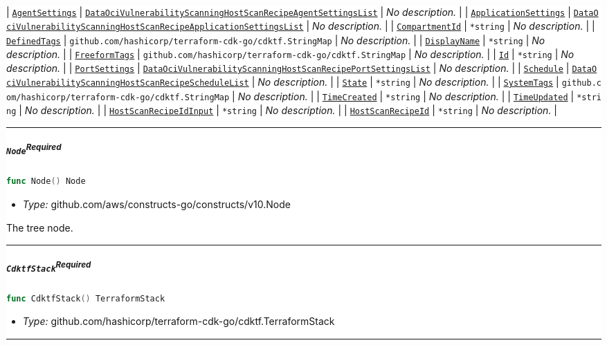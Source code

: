 | <code><a href="#rhizo-co-terraform-provider-oci.dataOciVulnerabilityScanningHostScanRecipe.DataOciVulnerabilityScanningHostScanRecipe.property.agentSettings">AgentSettings</a></code> | <code><a href="#rhizo-co-terraform-provider-oci.dataOciVulnerabilityScanningHostScanRecipe.DataOciVulnerabilityScanningHostScanRecipeAgentSettingsList">DataOciVulnerabilityScanningHostScanRecipeAgentSettingsList</a></code> | *No description.* |
| <code><a href="#rhizo-co-terraform-provider-oci.dataOciVulnerabilityScanningHostScanRecipe.DataOciVulnerabilityScanningHostScanRecipe.property.applicationSettings">ApplicationSettings</a></code> | <code><a href="#rhizo-co-terraform-provider-oci.dataOciVulnerabilityScanningHostScanRecipe.DataOciVulnerabilityScanningHostScanRecipeApplicationSettingsList">DataOciVulnerabilityScanningHostScanRecipeApplicationSettingsList</a></code> | *No description.* |
| <code><a href="#rhizo-co-terraform-provider-oci.dataOciVulnerabilityScanningHostScanRecipe.DataOciVulnerabilityScanningHostScanRecipe.property.compartmentId">CompartmentId</a></code> | <code>*string</code> | *No description.* |
| <code><a href="#rhizo-co-terraform-provider-oci.dataOciVulnerabilityScanningHostScanRecipe.DataOciVulnerabilityScanningHostScanRecipe.property.definedTags">DefinedTags</a></code> | <code>github.com/hashicorp/terraform-cdk-go/cdktf.StringMap</code> | *No description.* |
| <code><a href="#rhizo-co-terraform-provider-oci.dataOciVulnerabilityScanningHostScanRecipe.DataOciVulnerabilityScanningHostScanRecipe.property.displayName">DisplayName</a></code> | <code>*string</code> | *No description.* |
| <code><a href="#rhizo-co-terraform-provider-oci.dataOciVulnerabilityScanningHostScanRecipe.DataOciVulnerabilityScanningHostScanRecipe.property.freeformTags">FreeformTags</a></code> | <code>github.com/hashicorp/terraform-cdk-go/cdktf.StringMap</code> | *No description.* |
| <code><a href="#rhizo-co-terraform-provider-oci.dataOciVulnerabilityScanningHostScanRecipe.DataOciVulnerabilityScanningHostScanRecipe.property.id">Id</a></code> | <code>*string</code> | *No description.* |
| <code><a href="#rhizo-co-terraform-provider-oci.dataOciVulnerabilityScanningHostScanRecipe.DataOciVulnerabilityScanningHostScanRecipe.property.portSettings">PortSettings</a></code> | <code><a href="#rhizo-co-terraform-provider-oci.dataOciVulnerabilityScanningHostScanRecipe.DataOciVulnerabilityScanningHostScanRecipePortSettingsList">DataOciVulnerabilityScanningHostScanRecipePortSettingsList</a></code> | *No description.* |
| <code><a href="#rhizo-co-terraform-provider-oci.dataOciVulnerabilityScanningHostScanRecipe.DataOciVulnerabilityScanningHostScanRecipe.property.schedule">Schedule</a></code> | <code><a href="#rhizo-co-terraform-provider-oci.dataOciVulnerabilityScanningHostScanRecipe.DataOciVulnerabilityScanningHostScanRecipeScheduleList">DataOciVulnerabilityScanningHostScanRecipeScheduleList</a></code> | *No description.* |
| <code><a href="#rhizo-co-terraform-provider-oci.dataOciVulnerabilityScanningHostScanRecipe.DataOciVulnerabilityScanningHostScanRecipe.property.state">State</a></code> | <code>*string</code> | *No description.* |
| <code><a href="#rhizo-co-terraform-provider-oci.dataOciVulnerabilityScanningHostScanRecipe.DataOciVulnerabilityScanningHostScanRecipe.property.systemTags">SystemTags</a></code> | <code>github.com/hashicorp/terraform-cdk-go/cdktf.StringMap</code> | *No description.* |
| <code><a href="#rhizo-co-terraform-provider-oci.dataOciVulnerabilityScanningHostScanRecipe.DataOciVulnerabilityScanningHostScanRecipe.property.timeCreated">TimeCreated</a></code> | <code>*string</code> | *No description.* |
| <code><a href="#rhizo-co-terraform-provider-oci.dataOciVulnerabilityScanningHostScanRecipe.DataOciVulnerabilityScanningHostScanRecipe.property.timeUpdated">TimeUpdated</a></code> | <code>*string</code> | *No description.* |
| <code><a href="#rhizo-co-terraform-provider-oci.dataOciVulnerabilityScanningHostScanRecipe.DataOciVulnerabilityScanningHostScanRecipe.property.hostScanRecipeIdInput">HostScanRecipeIdInput</a></code> | <code>*string</code> | *No description.* |
| <code><a href="#rhizo-co-terraform-provider-oci.dataOciVulnerabilityScanningHostScanRecipe.DataOciVulnerabilityScanningHostScanRecipe.property.hostScanRecipeId">HostScanRecipeId</a></code> | <code>*string</code> | *No description.* |

---

##### `Node`<sup>Required</sup> <a name="Node" id="rhizo-co-terraform-provider-oci.dataOciVulnerabilityScanningHostScanRecipe.DataOciVulnerabilityScanningHostScanRecipe.property.node"></a>

```go
func Node() Node
```

- *Type:* github.com/aws/constructs-go/constructs/v10.Node

The tree node.

---

##### `CdktfStack`<sup>Required</sup> <a name="CdktfStack" id="rhizo-co-terraform-provider-oci.dataOciVulnerabilityScanningHostScanRecipe.DataOciVulnerabilityScanningHostScanRecipe.property.cdktfStack"></a>

```go
func CdktfStack() TerraformStack
```

- *Type:* github.com/hashicorp/terraform-cdk-go/cdktf.TerraformStack

---
